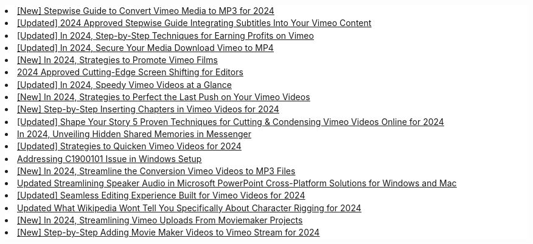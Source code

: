 <li><a href="https://vimeo-videos.techidaily.com/new-stepwise-guide-to-convert-vimeo-media-to-mp3-for-2024/"><u>[New] Stepwise Guide to Convert Vimeo Media to MP3 for 2024</u></a></li>
<li><a href="https://vimeo-videos.techidaily.com/updated-2024-approved-stepwise-guide-integrating-subtitles-into-your-vimeo-content/"><u>[Updated] 2024 Approved  Stepwise Guide  Integrating Subtitles Into Your Vimeo Content</u></a></li>
<li><a href="https://vimeo-videos.techidaily.com/updated-in-2024-step-by-step-techniques-for-earning-profits-on-vimeo/"><u>[Updated] In 2024, Step-by-Step Techniques for Earning Profits on Vimeo</u></a></li>
<li><a href="https://vimeo-videos.techidaily.com/updated-in-2024-secure-your-media-download-vimeo-to-mp4/"><u>[Updated] In 2024, Secure Your Media  Download Vimeo to MP4</u></a></li>
<li><a href="https://vimeo-videos.techidaily.com/new-in-2024-strategies-to-promote-vimeo-films/"><u>[New] In 2024, Strategies to Promote Vimeo Films</u></a></li>
<li><a href="https://screen-mirroring-recording.techidaily.com/2024-approved-cutting-edge-screen-shifting-for-editors/"><u>2024 Approved  Cutting-Edge Screen Shifting for Editors</u></a></li>
<li><a href="https://vimeo-videos.techidaily.com/updated-in-2024-speedy-vimeo-videos-at-a-glance/"><u>[Updated] In 2024, Speedy Vimeo Videos at a Glance</u></a></li>
<li><a href="https://vimeo-videos.techidaily.com/new-in-2024-strategies-to-perfect-the-last-push-on-your-vimeo-videos/"><u>[New] In 2024, Strategies to Perfect the Last Push on Your Vimeo Videos</u></a></li>
<li><a href="https://vimeo-videos.techidaily.com/new-step-by-step-inserting-chapters-in-vimeo-videos-for-2024/"><u>[New] Step-by-Step  Inserting Chapters in Vimeo Videos for 2024</u></a></li>
<li><a href="https://vimeo-videos.techidaily.com/updated-shape-your-story-5-proven-techniques-for-cutting-and-condensing-vimeo-videos-online-for-2024/"><u>[Updated] Shape Your Story  5 Proven Techniques for Cutting & Condensing Vimeo Videos Online for 2024</u></a></li>
<li><a href="https://facebook-clips.techidaily.com/in-2024-unveiling-hidden-shared-memories-in-messenger/"><u>In 2024, Unveiling Hidden Shared Memories in Messenger</u></a></li>
<li><a href="https://vimeo-videos.techidaily.com/updated-strategies-to-quicken-vimeo-videos-for-2024/"><u>[Updated] Strategies to Quicken Vimeo Videos for 2024</u></a></li>
<li><a href="https://network-issues.techidaily.com/addressing-c1900101-issue-in-windows-setup/"><u>Addressing C1900101 Issue in Windows Setup</u></a></li>
<li><a href="https://vimeo-videos.techidaily.com/new-in-2024-streamline-the-conversion-vimeo-videos-to-mp3-files/"><u>[New] In 2024, Streamline the Conversion  Vimeo Videos to MP3 Files</u></a></li>
<li><a href="https://sound-optimizing.techidaily.com/updated-streamlining-speaker-audio-in-microsoft-powerpoint-cross-platform-solutions-for-windows-and-mac/"><u>Updated Streamlining Speaker Audio in Microsoft PowerPoint Cross-Platform Solutions for Windows and Mac</u></a></li>
<li><a href="https://vimeo-videos.techidaily.com/updated-seamless-editing-experience-built-for-vimeo-videos-for-2024/"><u>[Updated] Seamless Editing Experience Built for Vimeo Videos for 2024</u></a></li>
<li><a href="https://animation-videos.techidaily.com/updated-what-wikipedia-wont-tell-you-specifically-about-character-rigging-for-2024/"><u>Updated What Wikipedia Wont Tell You Specifically About Character Rigging for 2024</u></a></li>
<li><a href="https://vimeo-videos.techidaily.com/new-in-2024-streamlining-vimeo-uploads-from-moviemaker-projects/"><u>[New] In 2024, Streamlining Vimeo Uploads From Moviemaker Projects</u></a></li>
<li><a href="https://vimeo-videos.techidaily.com/new-step-by-step-adding-movie-maker-videos-to-vimeo-stream-for-2024/"><u>[New] Step-by-Step  Adding Movie Maker Videos to Vimeo Stream for 2024</u></a></li>
</ul></div>

